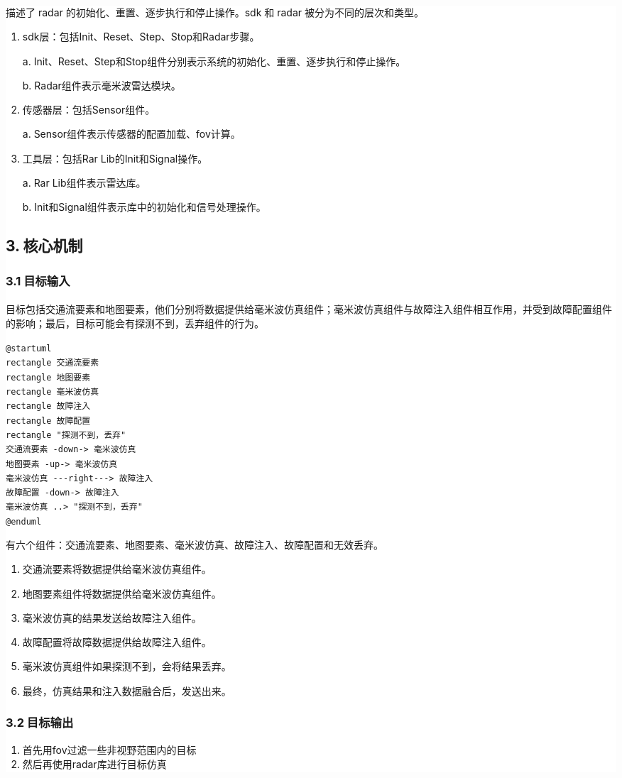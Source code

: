 描述了 radar 的初始化、重置、逐步执行和停止操作。sdk 和 radar 被分为不同的层次和类型。

1. sdk层：包括Init、Reset、Step、Stop和Radar步骤。

   a. Init、Reset、Step和Stop组件分别表示系统的初始化、重置、逐步执行和停止操作。

   b. Radar组件表示毫米波雷达模块。

2. 传感器层：包括Sensor组件。

   a. Sensor组件表示传感器的配置加载、fov计算。

3. 工具层：包括Rar Lib的Init和Signal操作。

   a. Rar Lib组件表示雷达库。

   b. Init和Signal组件表示库中的初始化和信号处理操作。

## 3. 核心机制

### 3.1 目标输入

目标包括交通流要素和地图要素，他们分别将数据提供给毫米波仿真组件；毫米波仿真组件与故障注入组件相互作用，并受到故障配置组件的影响；最后，目标可能会有探测不到，丢弃组件的行为。

```plantuml
@startuml
rectangle 交通流要素
rectangle 地图要素
rectangle 毫米波仿真
rectangle 故障注入
rectangle 故障配置
rectangle "探测不到，丢弃"
交通流要素 -down-> 毫米波仿真
地图要素 -up-> 毫米波仿真
毫米波仿真 ---right---> 故障注入
故障配置 -down-> 故障注入
毫米波仿真 ..> "探测不到，丢弃"
@enduml
```

有六个组件：交通流要素、地图要素、毫米波仿真、故障注入、故障配置和无效丢弃。

1. 交通流要素将数据提供给毫米波仿真组件。

2. 地图要素组件将数据提供给毫米波仿真组件。

3. 毫米波仿真的结果发送给故障注入组件。

4. 故障配置将故障数据提供给故障注入组件。

5. 毫米波仿真组件如果探测不到，会将结果丢弃。

6. 最终，仿真结果和注入数据融合后，发送出来。

### 3.2 目标输出

1. 首先用fov过滤一些非视野范围内的目标
2. 然后再使用radar库进行目标仿真
